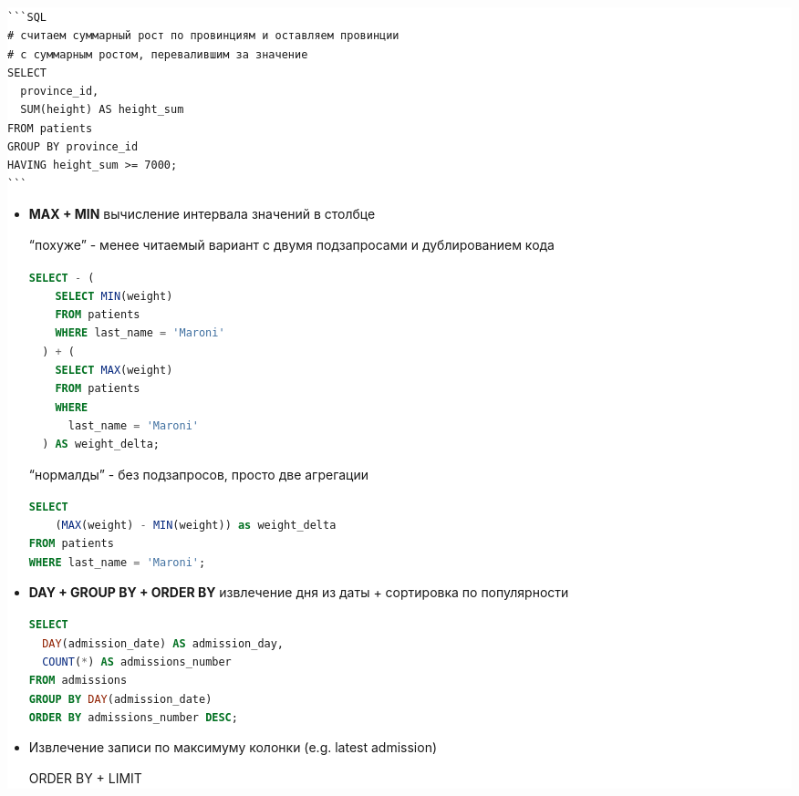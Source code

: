     ```SQL
    # считаем суммарный рост по провинциям и оставляем провинции
    # с суммарным ростом, перевалившим за значение
    SELECT
      province_id,
      SUM(height) AS height_sum
    FROM patients
    GROUP BY province_id
    HAVING height_sum >= 7000;
    ```
    
- **MAX + MIN** вычисление интервала значений в столбце
    
    “похуже” - менее читаемый вариант с двумя подзапросами и дублированием кода
    
    ```SQL
    SELECT - (
        SELECT MIN(weight)
        FROM patients
        WHERE last_name = 'Maroni'
      ) + (
        SELECT MAX(weight)
        FROM patients
        WHERE
          last_name = 'Maroni'
      ) AS weight_delta;
    ```
    
    “нормалды” - без подзапросов, просто две агрегации
    
    ```SQL
    SELECT
    	(MAX(weight) - MIN(weight)) as weight_delta
    FROM patients
    WHERE last_name = 'Maroni';
    ```
    
- **DAY + GROUP BY + ORDER BY** извлечение дня из даты + сортировка по популярности
    
    ```SQL
    SELECT
      DAY(admission_date) AS admission_day,
      COUNT(*) AS admissions_number
    FROM admissions
    GROUP BY DAY(admission_date)
    ORDER BY admissions_number DESC;
    ```
    
- Извлечение записи по максимуму колонки (e.g. latest admission)
    
    ORDER BY + LIMIT
    